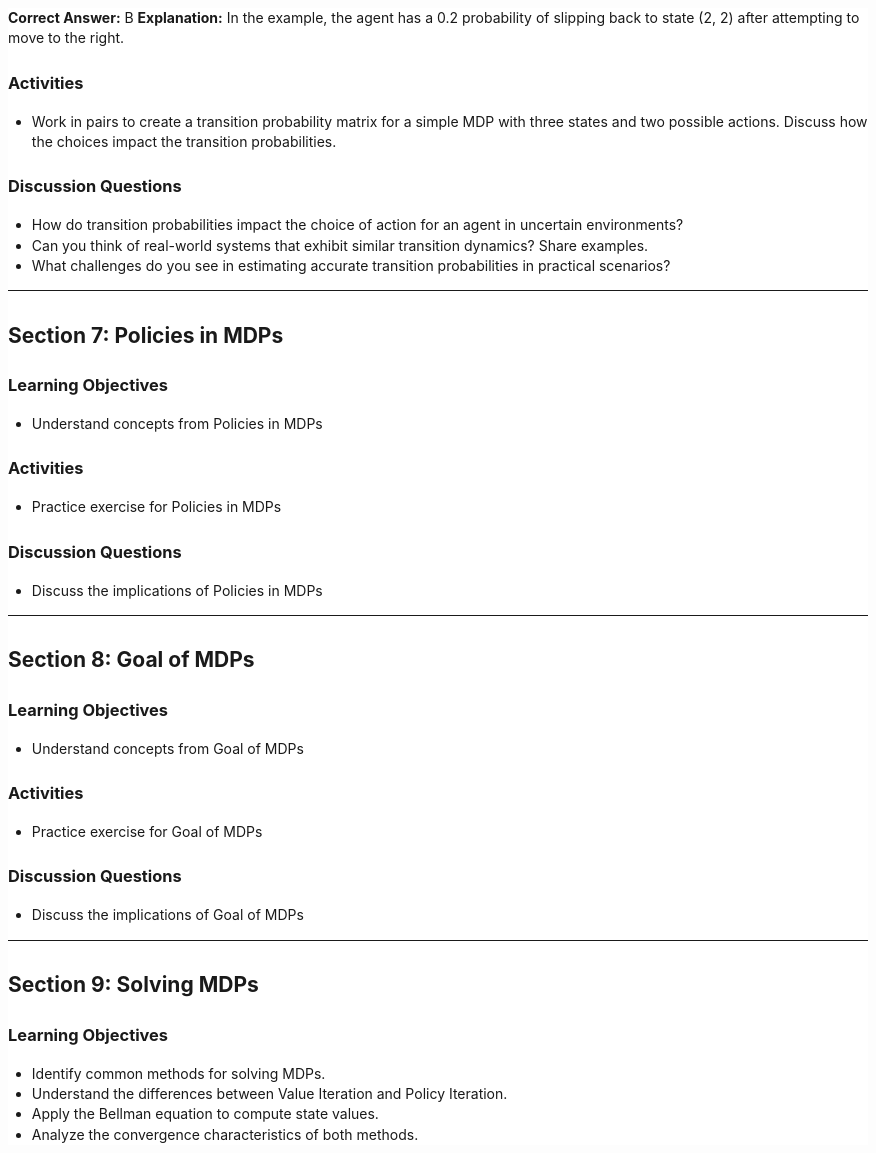 **Correct Answer:** B
**Explanation:** In the example, the agent has a 0.2 probability of slipping back to state (2, 2) after attempting to move to the right.

### Activities
- Work in pairs to create a transition probability matrix for a simple MDP with three states and two possible actions. Discuss how the choices impact the transition probabilities.

### Discussion Questions
- How do transition probabilities impact the choice of action for an agent in uncertain environments?
- Can you think of real-world systems that exhibit similar transition dynamics? Share examples.
- What challenges do you see in estimating accurate transition probabilities in practical scenarios?

---

## Section 7: Policies in MDPs

### Learning Objectives
- Understand concepts from Policies in MDPs

### Activities
- Practice exercise for Policies in MDPs

### Discussion Questions
- Discuss the implications of Policies in MDPs

---

## Section 8: Goal of MDPs

### Learning Objectives
- Understand concepts from Goal of MDPs

### Activities
- Practice exercise for Goal of MDPs

### Discussion Questions
- Discuss the implications of Goal of MDPs

---

## Section 9: Solving MDPs

### Learning Objectives
- Identify common methods for solving MDPs.
- Understand the differences between Value Iteration and Policy Iteration.
- Apply the Bellman equation to compute state values.
- Analyze the convergence characteristics of both methods.
